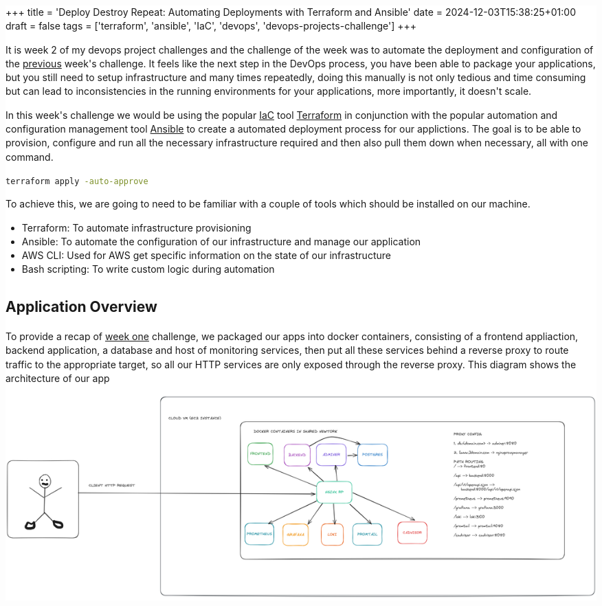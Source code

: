 +++
title = 'Deploy Destroy Repeat: Automating Deployments with Terraform and Ansible'
date = 2024-12-03T15:38:25+01:00
draft = false
tags = ['terraform', 'ansible', 'IaC', 'devops', 'devops-projects-challenge']
+++

It is week 2 of my devops project challenges and the challenge of the week was to automate the deployment and configuration of the [previous](/posts/compose-your-apps) week's challenge. It feels like the next step in the DevOps process, you have been able to package your applications, but you still need to setup infrastructure and many times repeatedly, doing this manually is not only tedious and time consuming but can lead to inconsistencies in the running environments for your applications, more importantly, it doesn't scale.

In this week's challenge we would be using the popular [IaC](https://aws.amazon.com/what-is/iac/) tool [Terraform](https://www.terraform.io/) in conjunction with the popular automation and configuration management tool [Ansible](https://www.ansible.com/) to create a automated deployment process for our applictions. The goal is to be able to provision, configure and run all the necessary infrastructure required and then also pull them down when necessary, all with one command.

```bash
terraform apply -auto-approve
```

To achieve this, we are going to need to be familiar with a couple of tools which should be installed on our machine.

- Terraform: To automate infrastructure provisioning
- Ansible: To automate the configuration of our infrastructure and manage our application
- AWS CLI: Used for AWS get specific information on the state of our infrastructure
- Bash scripting: To write custom logic during automation

## Application Overview

To provide a recap of [week one](/posts/compose-your-apps) challenge, we packaged our apps into docker containers, consisting of a frontend appliaction, backend application, a database and host of monitoring services, then put all these services behind a reverse proxy to route traffic to the appropriate target, so all our HTTP services are only exposed through the reverse proxy. This diagram shows the architecture of our app

![architecure diagram](images/architecture.png)
